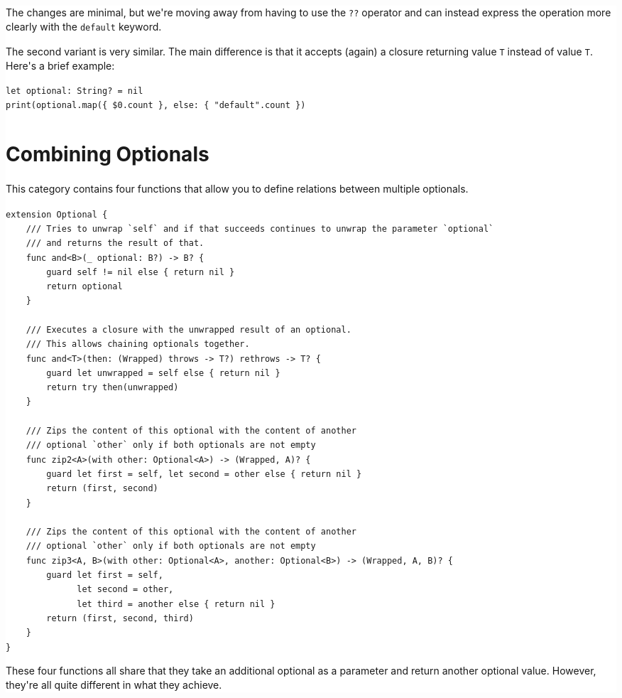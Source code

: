 The changes are minimal, but we\'re moving away from having to use the
`??` operator and can instead express the operation more clearly with
the `default` keyword.

The second variant is very similar. The main difference is that it
accepts (again) a closure returning value `T` instead of value `T`.
Here\'s a brief example:

``` {.swift}
let optional: String? = nil
print(optional.map({ $0.count }, else: { "default".count })
```

# Combining Optionals

This category contains four functions that allow you to define relations
between multiple optionals.

``` {#feature-image .swift export-image="true" export-template="template5"}
extension Optional {
    /// Tries to unwrap `self` and if that succeeds continues to unwrap the parameter `optional`
    /// and returns the result of that.
    func and<B>(_ optional: B?) -> B? {
        guard self != nil else { return nil }
        return optional
    }

    /// Executes a closure with the unwrapped result of an optional.
    /// This allows chaining optionals together.
    func and<T>(then: (Wrapped) throws -> T?) rethrows -> T? {
        guard let unwrapped = self else { return nil }
        return try then(unwrapped)
    }

    /// Zips the content of this optional with the content of another
    /// optional `other` only if both optionals are not empty
    func zip2<A>(with other: Optional<A>) -> (Wrapped, A)? {
        guard let first = self, let second = other else { return nil }
        return (first, second)
    }

    /// Zips the content of this optional with the content of another
    /// optional `other` only if both optionals are not empty
    func zip3<A, B>(with other: Optional<A>, another: Optional<B>) -> (Wrapped, A, B)? {
        guard let first = self,
              let second = other,
              let third = another else { return nil }
        return (first, second, third)
    }
}
```

These four functions all share that they take an additional optional as
a parameter and return another optional value. However, they\'re all
quite different in what they achieve.
